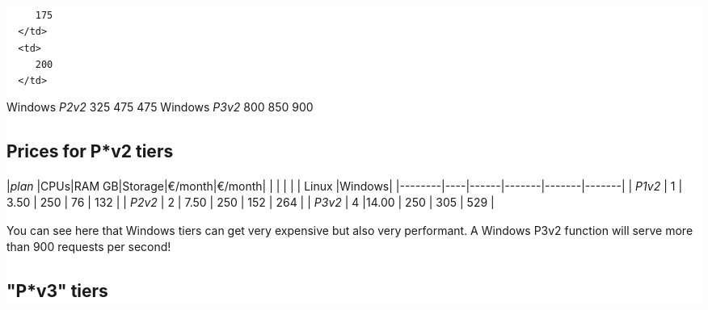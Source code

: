          175
      </td>
      <td>
         200
      </td>
   </tr>
   <tr>
      <td>
         Windows <em>P2v2</em>
      </td>
      <td>
        325
      </td>
      <td>
         475
      </td>
      <td>
         475
      </td>
   </tr>
   <tr>
      <td>
         Windows <em>P3v2</em>
      </td>
      <td>
         800
      </td>
      <td>
         850
      </td>
      <td>
         900
      </td>
   </tr>
</table>

## Prices for P\*v2 tiers

|*plan*  |CPUs|RAM GB|Storage|€/month|€/month|
|        |    |      |       | Linux |Windows|
|--------|----|------|-------|-------|-------|
| *P1v2* |  1 | 3.50 |   250 |    76 |   132 |
| *P2v2* |  2 | 7.50 |   250 |   152 |   264 |
| *P3v2* |  4 |14.00 |   250 |   305 |   529 |
 
You can see here that Windows tiers can get very expensive but also very performant. A Windows P3v2 function will serve more than 900 requests per second!

## "P*v3" tiers
